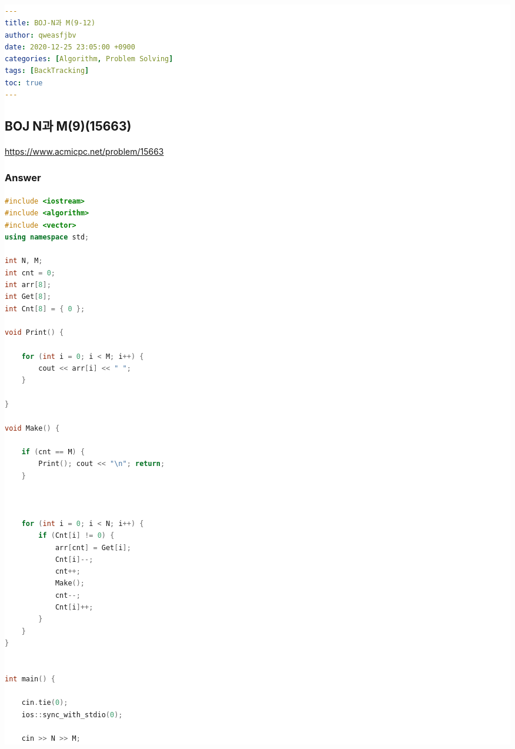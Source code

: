 ```yaml
---
title: BOJ-N과 M(9-12)
author: qweasfjbv
date: 2020-12-25 23:05:00 +0900
categories: [Algorithm, Problem Solving]
tags: [BackTracking]
toc: true
---
```


## BOJ N과 M(9)(15663)

<https://www.acmicpc.net/problem/15663>

### Answer

```cpp
#include <iostream>
#include <algorithm>
#include <vector>
using namespace std;

int N, M;
int cnt = 0;
int arr[8];
int Get[8];
int Cnt[8] = { 0 };

void Print() {

	for (int i = 0; i < M; i++) {
		cout << arr[i] << " ";
	}

}

void Make() {

	if (cnt == M) {
		Print(); cout << "\n"; return;
	}



	for (int i = 0; i < N; i++) {
		if (Cnt[i] != 0) {
			arr[cnt] = Get[i];
			Cnt[i]--;
			cnt++;
			Make();
			cnt--;
			Cnt[i]++;
		}
	}
}


int main() {

	cin.tie(0);
	ios::sync_with_stdio(0);

	cin >> N >> M;
```